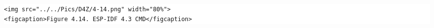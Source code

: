     <img src="../../Pics/D4Z/4-14.png" width="80%">
    <figcaption>Figure 4.14. ESP-IDF 4.3 CMD</figcaption>
</figure>